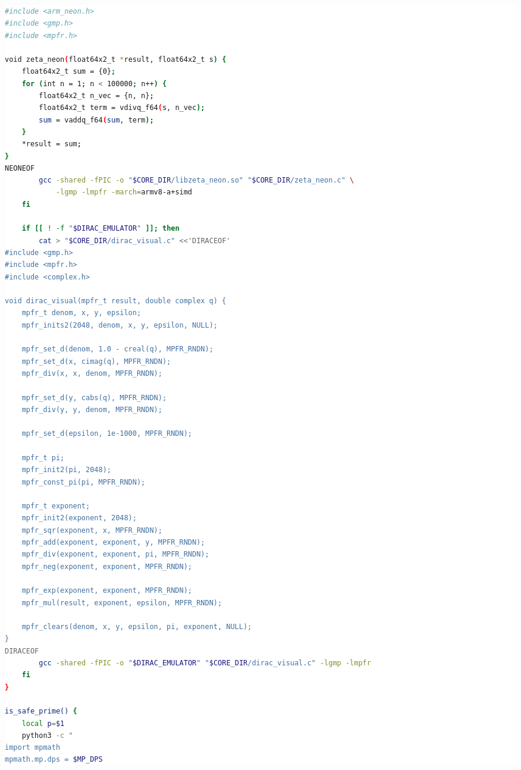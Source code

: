 ```bash
#include <arm_neon.h>
#include <gmp.h>
#include <mpfr.h>

void zeta_neon(float64x2_t *result, float64x2_t s) {
    float64x2_t sum = {0};
    for (int n = 1; n < 100000; n++) {
        float64x2_t n_vec = {n, n};
        float64x2_t term = vdivq_f64(s, n_vec);
        sum = vaddq_f64(sum, term);
    }
    *result = sum;
}
NEONEOF
        gcc -shared -fPIC -o "$CORE_DIR/libzeta_neon.so" "$CORE_DIR/zeta_neon.c" \
            -lgmp -lmpfr -march=armv8-a+simd
    fi

    if [[ ! -f "$DIRAC_EMULATOR" ]]; then
        cat > "$CORE_DIR/dirac_visual.c" <<'DIRACEOF'
#include <gmp.h>
#include <mpfr.h>
#include <complex.h>

void dirac_visual(mpfr_t result, double complex q) {
    mpfr_t denom, x, y, epsilon;
    mpfr_inits2(2048, denom, x, y, epsilon, NULL);
    
    mpfr_set_d(denom, 1.0 - creal(q), MPFR_RNDN);
    mpfr_set_d(x, cimag(q), MPFR_RNDN);
    mpfr_div(x, x, denom, MPFR_RNDN);
    
    mpfr_set_d(y, cabs(q), MPFR_RNDN);
    mpfr_div(y, y, denom, MPFR_RNDN);
    
    mpfr_set_d(epsilon, 1e-1000, MPFR_RNDN);
    
    mpfr_t pi;
    mpfr_init2(pi, 2048);
    mpfr_const_pi(pi, MPFR_RNDN);
    
    mpfr_t exponent;
    mpfr_init2(exponent, 2048);
    mpfr_sqr(exponent, x, MPFR_RNDN);
    mpfr_add(exponent, exponent, y, MPFR_RNDN);
    mpfr_div(exponent, exponent, pi, MPFR_RNDN);
    mpfr_neg(exponent, exponent, MPFR_RNDN);
    
    mpfr_exp(exponent, exponent, MPFR_RNDN);
    mpfr_mul(result, exponent, epsilon, MPFR_RNDN);
    
    mpfr_clears(denom, x, y, epsilon, pi, exponent, NULL);
}
DIRACEOF
        gcc -shared -fPIC -o "$DIRAC_EMULATOR" "$CORE_DIR/dirac_visual.c" -lgmp -lmpfr
    fi
}

is_safe_prime() {
    local p=$1
    python3 -c "
import mpmath
mpmath.mp.dps = $MP_DPS
```